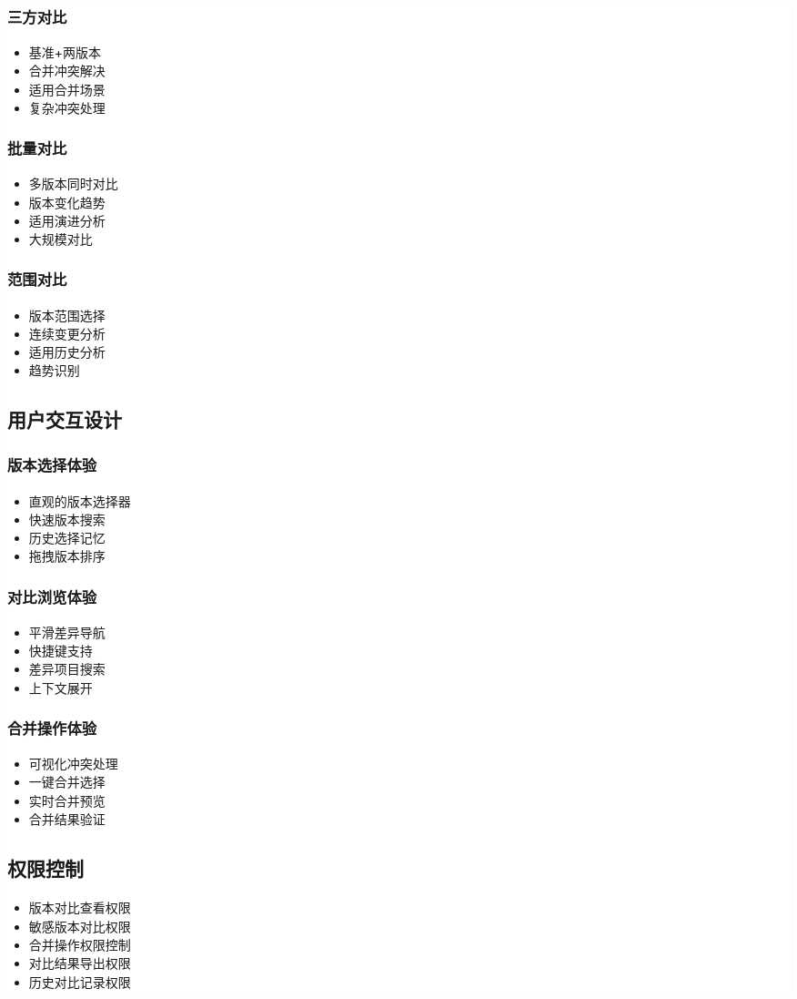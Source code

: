 ### 三方对比
- 基准+两版本
- 合并冲突解决
- 适用合并场景
- 复杂冲突处理

### 批量对比
- 多版本同时对比
- 版本变化趋势
- 适用演进分析
- 大规模对比

### 范围对比
- 版本范围选择
- 连续变更分析
- 适用历史分析
- 趋势识别

## 用户交互设计

### 版本选择体验
- 直观的版本选择器
- 快速版本搜索
- 历史选择记忆
- 拖拽版本排序

### 对比浏览体验
- 平滑差异导航
- 快捷键支持
- 差异项目搜索
- 上下文展开

### 合并操作体验
- 可视化冲突处理
- 一键合并选择
- 实时合并预览
- 合并结果验证

## 权限控制
- 版本对比查看权限
- 敏感版本对比权限
- 合并操作权限控制
- 对比结果导出权限
- 历史对比记录权限